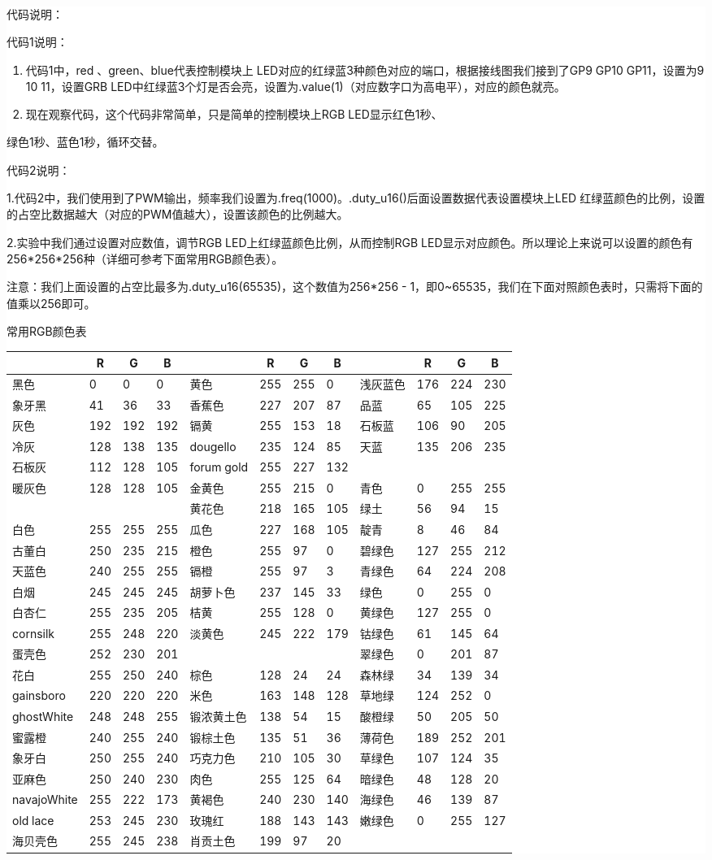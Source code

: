 代码说明：

代码1说明：

1.  代码1中，red 、green、blue代表控制模块上
LED对应的红绿蓝3种颜色对应的端口，根据接线图我们接到了GP9 GP10     GP11，设置为9 10 11，设置GRB     LED中红绿蓝3个灯是否会亮，设置为.value(1)（对应数字口为高电平），对应的颜色就亮。

2.  现在观察代码，这个代码非常简单，只是简单的控制模块上RGB     LED显示红色1秒、

绿色1秒、蓝色1秒，循环交替。

代码2说明：

1.代码2中，我们使用到了PWM输出，频率我们设置为.freq(1000)。.duty_u16()后面设置数据代表设置模块上LED     红绿蓝颜色的比例，设置的占空比数据越大（对应的PWM值越大），设置该颜色的比例越大。

2.实验中我们通过设置对应数值，调节RGB     LED上红绿蓝颜色比例，从而控制RGB     LED显示对应颜色。所以理论上来说可以设置的颜色有256\*256\*256种（详细可参考下面常用RGB颜色表）。

注意：我们上面设置的占空比最多为.duty_u16(65535)，这个数值为256\*256 -
1，即0~65535，我们在下面对照颜色表时，只需将下面的值乘以256即可。

常用RGB颜色表

| |R|G|B| |R|G|B| |R|G|B|
|-|-|-|-|-|-|-|-|-|-|-|-|
|黑色|0|0|0|黄色|255|255|0|浅灰蓝色|176|224|230|
|象牙黑|41|36|33|香蕉色|227|207|87|品蓝|65|105|225|
|灰色|192|192|192|镉黄|255|153|18|石板蓝|106|90|205|
|冷灰|128|138|135|dougello|235|124|85|天蓝|135|206|235|
|石板灰|112|128|105|forum gold|255|227|132|||||
|暖灰色|128|128|105|金黄色|255|215|0|青色|0|255|255|
|||||黄花色|218|165|105|绿土|56|94|15|
|白色|255|255|255|瓜色|227|168|105|靛青|8|46|84|
|古董白|250|235|215|橙色|255|97|0|碧绿色|127|255|212|
|天蓝色|240|255|255|镉橙|255|97|3|青绿色|64|224|208|
|白烟|245|245|245|胡萝卜色|237|145|33|绿色|0|255|0|
|白杏仁|255|235|205|桔黄|255|128|0|黄绿色|127|255|0|
|cornsilk|255|248|220|淡黄色|245|222|179|钴绿色|61|145|64|
|蛋壳色|252|230|201|||||翠绿色|0|201|87|
|花白|255|250|240|棕色|128|24|24|森林绿|34|139|34|
|gainsboro|220|220|220|米色|163|148|128|草地绿|124|252|0|
|ghostWhite|248|248|255|锻浓黄土色|138|54|15|酸橙绿|50|205|50|
|蜜露橙|240|255|240|锻棕土色|135|51|36|薄荷色|189|252|201|
|象牙白|250|255|240|巧克力色|210|105|30|草绿色|107|124|35|
|亚麻色|250|240|230|肉色|255|125|64|暗绿色|48|128|20|
|navajoWhite|255|222|173|黄褐色|240|230|140|海绿色|46|139|87|
|old lace|253|245|230|玫瑰红|188|143|143|嫩绿色|0|255|127|
|海贝壳色|255|245|238|肖贡土色|199|97|20|||||